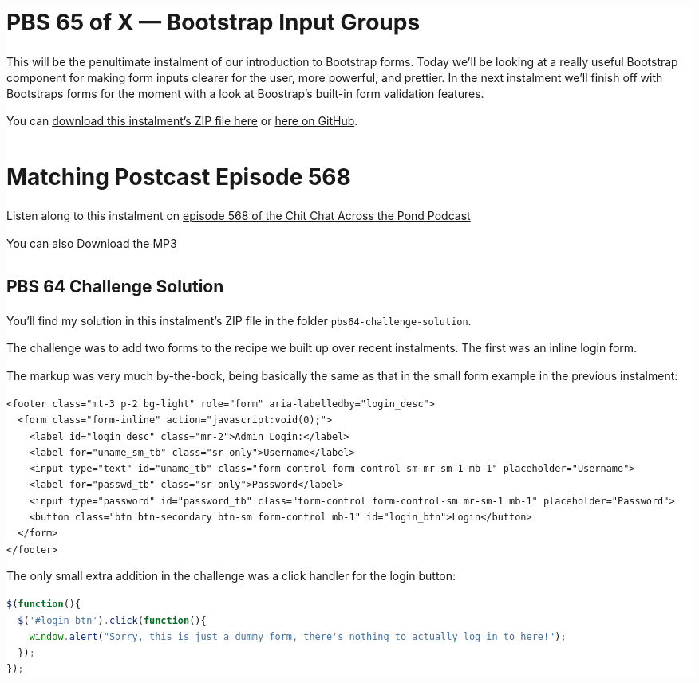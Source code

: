 # PBS 65 of X — Bootstrap Input Groups

This will be the penultimate instalment of our introduction to Bootstrap forms. Today we’ll be looking at a really useful Bootstrap component for making form inputs clearer for the user, more powerful, and prettier. In the next instalment we’ll finish off with Bootstraps forms for the moment with a look at Boostrap’s built-in form validation features.

You can [download this instalment’s ZIP file here](https://www.bartbusschots.ie/s/wp-content/uploads/2018/10/pbs65.zip) or [here on GitHub](https://cdn.jsdelivr.net/gh/bbusschots/pbs-resources/instalmentZips/pbs65.zip).

# Matching Postcast Episode 568

Listen along to this instalment on [episode 568 of the Chit Chat Across the Pond Podcast](https://www.podfeet.com/blog/2018/10/ccatp-568/)

<audio controls src="https://media.blubrry.com/nosillacast/traffic.libsyn.com/nosillacast/CCATP_2018_10_20.mp3">Your browser does not support HTML 5 audio 🙁</audio>

You can also <a href="https://media.blubrry.com/nosillacast/traffic.libsyn.com/nosillacast/CCATP_2018_10_20.mp3?autoplay=0&loop=0&controls=1" >Download the MP3</a>

## PBS 64 Challenge Solution

You’ll find my solution in this instalment’s ZIP file in the folder `pbs64-challenge-solution`.

The challenge was to add two forms to the recipe we built up over recent instalments. The first was an inline login form.

The markup was very much by-the-book, being basically the same as that in the small form example in the previous instalment:

```XHTML
<footer class="mt-3 p-2 bg-light" role="form" aria-labelledby="login_desc">
  <form class="form-inline" action="javascript:void(0);">
    <label id="login_desc" class="mr-2">Admin Login:</label>
    <label for="uname_sm_tb" class="sr-only">Username</label>
    <input type="text" id="uname_tb" class="form-control form-control-sm mr-sm-1 mb-1" placeholder="Username">
    <label for="passwd_tb" class="sr-only">Password</label>
    <input type="password" id="password_tb" class="form-control form-control-sm mr-sm-1 mb-1" placeholder="Password">
    <button class="btn btn-secondary btn-sm form-control mb-1" id="login_btn">Login</button>
  </form>
</footer>
```

The only small extra addition in the challenge was a click handler for the login button:

```JavaScript
$(function(){
  $('#login_btn').click(function(){
    window.alert("Sorry, this is just a dummy form, there's nothing to actually log in to here!");
  });
});
```

